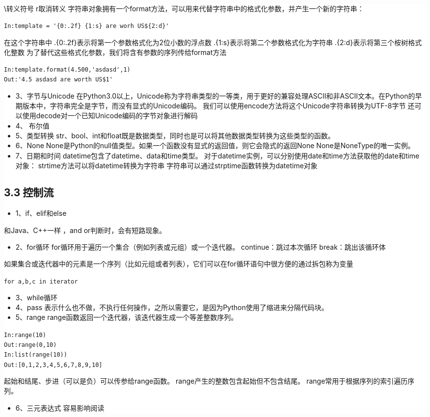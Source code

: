\转义符号
r取消转义
字符串对象拥有一个format方法，可以用来代替字符串中的格式化参数，并产生一个新的字符串：
```
In:template = '{0:.2f} {1:s} are worh US${2:d}'

```
在这个字符串中
.{0:.2f}表示将第一个参数格式化为2位小数的浮点数
.{1:s}表示将第二个参数格式化为字符串
.{2:d}表示将第三个桉树格式化整数
为了替代这些格式化参数，我们将含有参数的序列传给format方法

```
In:template.format(4.500,'asdasd',1)
Out:'4.5 asdasd are worth US$1'
```
* 3、字节与Unicode
在Python3.0以上，Unicode称为字符串类型的一等类，用于更好的兼容处理ASCII和非ASCII文本。在Python的早期版本中，字符串完全是字节，而没有显式的Unicode编码。
我们可以使用encode方法将这个Unicode字符串转换为UTF-8字节
还可以使用decode对一个已知Unicode编码的字节对象进行解码
* 4、 布尔值
* 5、类型转换
str、bool、int和float既是数据类型，同时也是可以将其他数据类型转换为这些类型的函数。
* 6、None
None是Python的null值类型。如果一个函数没有显式的返回值，则它会隐式的返回None
None是NoneType的唯一实例。
* 7、日期和时间
datetime包含了datetime、data和time类型。
对于datetime实例，可以分别使用date和time方法获取他的date和time对象：
strtime方法可以将datetime转换为字符串
字符串可以通过strptime函数转换为datetime对象

## 3.3 控制流
* 1、if、elif和else

和Java、C++一样 ，and or判断时，会有短路现象。
* 2、for循环
for循环用于遍历一个集合（例如列表或元组）或一个迭代器。
continue：跳过本次循环
break：跳出该循环体

如果集合或迭代器中的元素是一个序列（比如元组或者列表），它们可以在for循环语句中很方便的通过拆包称为变量
```
for a,b,c in iterator
```

* 3、while循环
* 4、pass
表示什么也不做，不执行任何操作，之所以需要它，是因为Python使用了缩进来分隔代码块。
* 5、range
range函数返回一个迭代器，该迭代器生成一个等差整数序列。
```
In:range(10)
Out:range(0,10)
In:list(range(10))
Out:[0,1,2,3,4,5,6,7,8,9,10]

```
起始和结尾、步进（可以是负）可以传参给range函数。
range产生的整数包含起始但不包含结尾。
range常用于根据序列的索引遍历序列。
* 6、三元表达式
容易影响阅读


